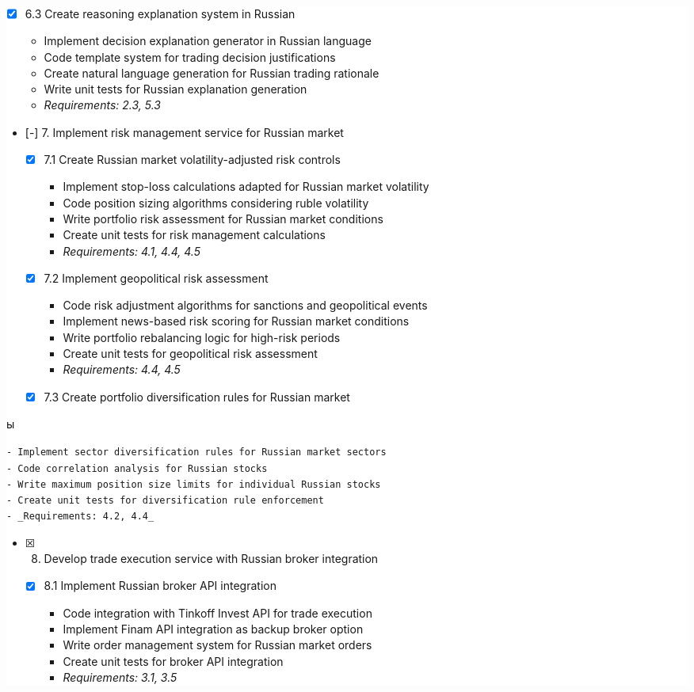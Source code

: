   - [x] 6.3 Create reasoning explanation system in Russian


    - Implement decision explanation generator in Russian language
    - Code template system for trading decision justifications
    - Create natural language generation for Russian trading rationale
    - Write unit tests for Russian explanation generation
    - _Requirements: 2.3, 5.3_

- [-] 7. Implement risk management service for Russian market




  - [x] 7.1 Create Russian market volatility-adjusted risk controls




    - Implement stop-loss calculations adapted for Russian market volatility
    - Code position sizing algorithms considering ruble volatility
    - Write portfolio risk assessment for Russian market conditions
    - Create unit tests for risk management calculations
    - _Requirements: 4.1, 4.4, 4.5_

  - [x] 7.2 Implement geopolitical risk assessment





    - Code risk adjustment algorithms for sanctions and geopolitical events
    - Implement news-based risk scoring for Russian market conditions
    - Write portfolio rebalancing logic for high-risk periods
    - Create unit tests for geopolitical risk assessment
    - _Requirements: 4.4, 4.5_

  - [x] 7.3 Create portfolio diversification rules for Russian market











ы 

    - Implement sector diversification rules for Russian market sectors
    - Code correlation analysis for Russian stocks
    - Write maximum position size limits for individual Russian stocks
    - Create unit tests for diversification rule enforcement
    - _Requirements: 4.2, 4.4_

- [x] 8. Develop trade execution service with Russian broker integration





  - [x] 8.1 Implement Russian broker API integration


    - Code integration with Tinkoff Invest API for trade execution
    - Implement Finam API integration as backup broker option
    - Write order management system for Russian market orders
    - Create unit tests for broker API integration
    - _Requirements: 3.1, 3.5_
